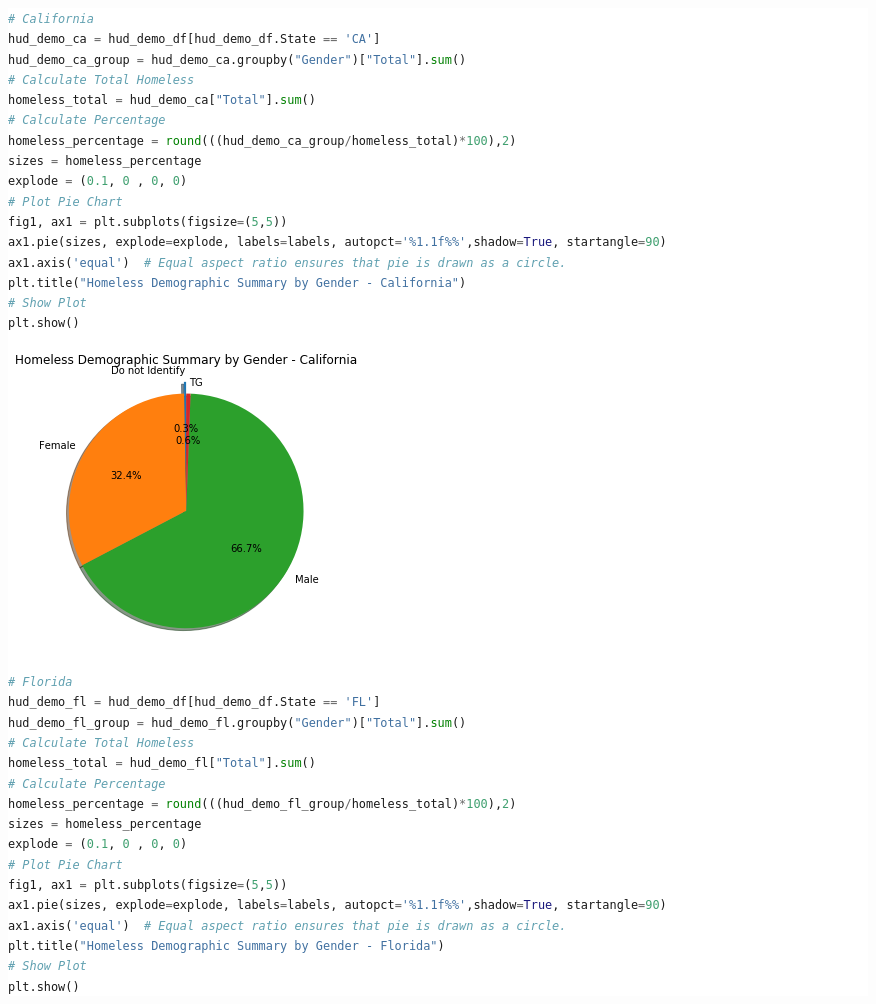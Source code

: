 

```python
# California
hud_demo_ca = hud_demo_df[hud_demo_df.State == 'CA']
hud_demo_ca_group = hud_demo_ca.groupby("Gender")["Total"].sum()
# Calculate Total Homeless
homeless_total = hud_demo_ca["Total"].sum()
# Calculate Percentage
homeless_percentage = round(((hud_demo_ca_group/homeless_total)*100),2)
sizes = homeless_percentage
explode = (0.1, 0 , 0, 0)  
# Plot Pie Chart
fig1, ax1 = plt.subplots(figsize=(5,5))
ax1.pie(sizes, explode=explode, labels=labels, autopct='%1.1f%%',shadow=True, startangle=90)
ax1.axis('equal')  # Equal aspect ratio ensures that pie is drawn as a circle.
plt.title("Homeless Demographic Summary by Gender - California")
# Show Plot
plt.show()
```


![png](Homeless_Vs_Housing_Analysis_files/Homeless_Vs_Housing_Analysis_29_0.png)



```python
# Florida
hud_demo_fl = hud_demo_df[hud_demo_df.State == 'FL']
hud_demo_fl_group = hud_demo_fl.groupby("Gender")["Total"].sum()
# Calculate Total Homeless
homeless_total = hud_demo_fl["Total"].sum()
# Calculate Percentage
homeless_percentage = round(((hud_demo_fl_group/homeless_total)*100),2)
sizes = homeless_percentage
explode = (0.1, 0 , 0, 0)  
# Plot Pie Chart
fig1, ax1 = plt.subplots(figsize=(5,5))
ax1.pie(sizes, explode=explode, labels=labels, autopct='%1.1f%%',shadow=True, startangle=90)
ax1.axis('equal')  # Equal aspect ratio ensures that pie is drawn as a circle.
plt.title("Homeless Demographic Summary by Gender - Florida")
# Show Plot
plt.show()
```
